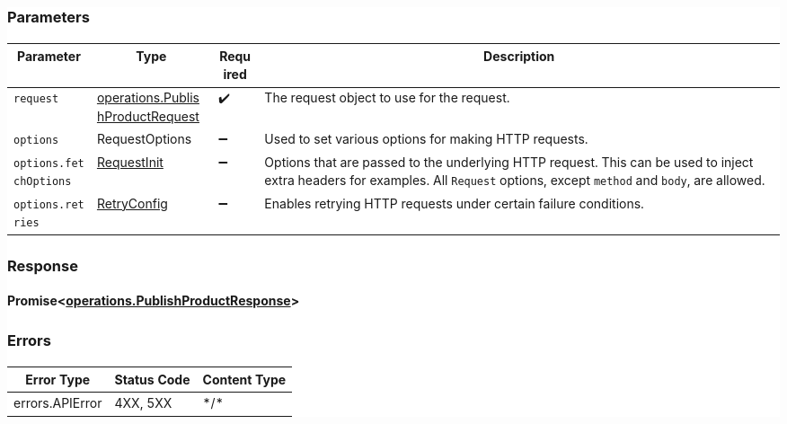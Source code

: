 ### Parameters

| Parameter                                                                                                                                                                      | Type                                                                                                                                                                           | Required                                                                                                                                                                       | Description                                                                                                                                                                    |
| ------------------------------------------------------------------------------------------------------------------------------------------------------------------------------ | ------------------------------------------------------------------------------------------------------------------------------------------------------------------------------ | ------------------------------------------------------------------------------------------------------------------------------------------------------------------------------ | ------------------------------------------------------------------------------------------------------------------------------------------------------------------------------ |
| `request`                                                                                                                                                                      | [operations.PublishProductRequest](../../models/operations/publishproductrequest.md)                                                                                           | :heavy_check_mark:                                                                                                                                                             | The request object to use for the request.                                                                                                                                     |
| `options`                                                                                                                                                                      | RequestOptions                                                                                                                                                                 | :heavy_minus_sign:                                                                                                                                                             | Used to set various options for making HTTP requests.                                                                                                                          |
| `options.fetchOptions`                                                                                                                                                         | [RequestInit](https://developer.mozilla.org/en-US/docs/Web/API/Request/Request#options)                                                                                        | :heavy_minus_sign:                                                                                                                                                             | Options that are passed to the underlying HTTP request. This can be used to inject extra headers for examples. All `Request` options, except `method` and `body`, are allowed. |
| `options.retries`                                                                                                                                                              | [RetryConfig](../../lib/utils/retryconfig.md)                                                                                                                                  | :heavy_minus_sign:                                                                                                                                                             | Enables retrying HTTP requests under certain failure conditions.                                                                                                               |

### Response

**Promise\<[operations.PublishProductResponse](../../models/operations/publishproductresponse.md)\>**

### Errors

| Error Type      | Status Code     | Content Type    |
| --------------- | --------------- | --------------- |
| errors.APIError | 4XX, 5XX        | \*/\*           |